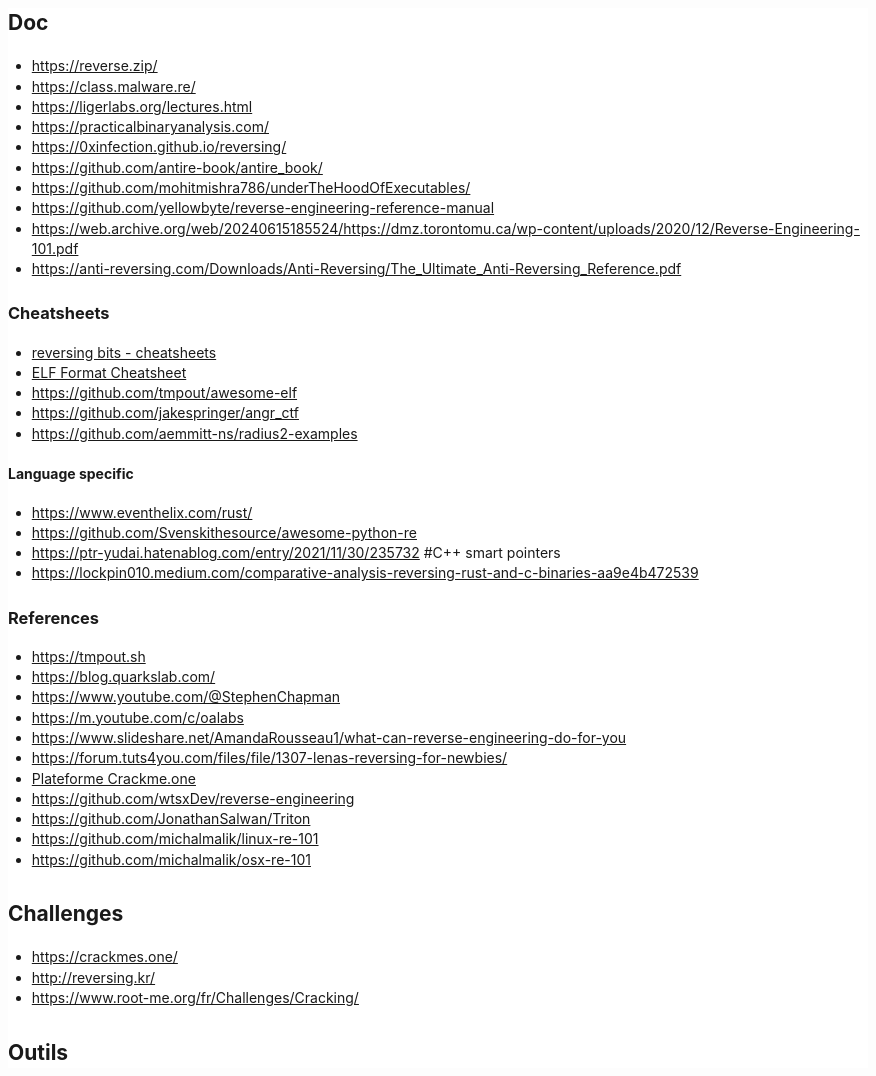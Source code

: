 ## Doc

- https://reverse.zip/
- https://class.malware.re/
- https://ligerlabs.org/lectures.html
- https://practicalbinaryanalysis.com/
- https://0xinfection.github.io/reversing/
- https://github.com/antire-book/antire_book/
- https://github.com/mohitmishra786/underTheHoodOfExecutables/
- https://github.com/yellowbyte/reverse-engineering-reference-manual
- https://web.archive.org/web/20240615185524/https://dmz.torontomu.ca/wp-content/uploads/2020/12/Reverse-Engineering-101.pdf
- https://anti-reversing.com/Downloads/Anti-Reversing/The_Ultimate_Anti-Reversing_Reference.pdf

### Cheatsheets

- [reversing bits - cheatsheets](https://github.com/mohitmishra786/reversingBits/tree/main/src)
- [ELF Format Cheatsheet](https://gist.github.com/x0nu11byt3/bcb35c3de461e5fb66173071a2379779)
- https://github.com/tmpout/awesome-elf
- https://github.com/jakespringer/angr_ctf
- https://github.com/aemmitt-ns/radius2-examples

#### Language specific

- https://www.eventhelix.com/rust/
- https://github.com/Svenskithesource/awesome-python-re
- https://ptr-yudai.hatenablog.com/entry/2021/11/30/235732	#C++ smart pointers
- https://lockpin010.medium.com/comparative-analysis-reversing-rust-and-c-binaries-aa9e4b472539

### References

- https://tmpout.sh
- https://blog.quarkslab.com/   
- https://www.youtube.com/@StephenChapman
- https://m.youtube.com/c/oalabs
- https://www.slideshare.net/AmandaRousseau1/what-can-reverse-engineering-do-for-you
- https://forum.tuts4you.com/files/file/1307-lenas-reversing-for-newbies/
- [Plateforme Crackme.one](https://crackmes.one)
- https://github.com/wtsxDev/reverse-engineering
- https://github.com/JonathanSalwan/Triton
- https://github.com/michalmalik/linux-re-101
- https://github.com/michalmalik/osx-re-101

## Challenges

- https://crackmes.one/
- http://reversing.kr/
- https://www.root-me.org/fr/Challenges/Cracking/

## Outils
